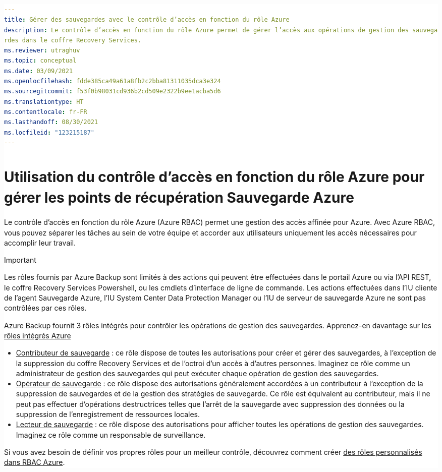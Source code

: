 ```yaml
---
title: Gérer des sauvegardes avec le contrôle d’accès en fonction du rôle Azure
description: Le contrôle d’accès en fonction du rôle Azure permet de gérer l’accès aux opérations de gestion des sauvegardes dans le coffre Recovery Services.
ms.reviewer: utraghuv
ms.topic: conceptual
ms.date: 03/09/2021
ms.openlocfilehash: fdde385ca49a61a8fb2c2bba81311035dca3e324
ms.sourcegitcommit: f53f0b98031cd936b2cd509e2322b9ee1acba5d6
ms.translationtype: HT
ms.contentlocale: fr-FR
ms.lasthandoff: 08/30/2021
ms.locfileid: "123215187"
---
```

# <a name="use-azure-role-based-access-control-to-manage-azure-backup-recovery-points"></a>Utilisation du contrôle d’accès en fonction du rôle Azure pour gérer les points de récupération Sauvegarde Azure

Le contrôle d’accès en fonction du rôle Azure (Azure RBAC) permet une gestion des accès affinée pour Azure. Avec Azure RBAC, vous pouvez séparer les tâches au sein de votre équipe et accorder aux utilisateurs uniquement les accès nécessaires pour accomplir leur travail.

> [!IMPORTANT]
> Les rôles fournis par Azure Backup sont limités à des actions qui peuvent être effectuées dans le portail Azure ou via l’API REST, le coffre Recovery Services Powershell, ou les cmdlets d’interface de ligne de commande. Les actions effectuées dans l’IU cliente de l’agent Sauvegarde Azure, l’IU System Center Data Protection Manager ou l’IU de serveur de sauvegarde Azure ne sont pas contrôlées par ces rôles.

Azure Backup fournit 3 rôles intégrés pour contrôler les opérations de gestion des sauvegardes. Apprenez-en davantage sur les [rôles intégrés Azure](../role-based-access-control/built-in-roles.md)

* [Contributeur de sauvegarde](../role-based-access-control/built-in-roles.md#backup-contributor) : ce rôle dispose de toutes les autorisations pour créer et gérer des sauvegardes, à l’exception de la suppression du coffre Recovery Services et de l’octroi d’un accès à d’autres personnes. Imaginez ce rôle comme un administrateur de gestion des sauvegardes qui peut exécuter chaque opération de gestion des sauvegardes.
* [Opérateur de sauvegarde](../role-based-access-control/built-in-roles.md#backup-operator) : ce rôle dispose des autorisations généralement accordées à un contributeur à l’exception de la suppression de sauvegardes et de la gestion des stratégies de sauvegarde. Ce rôle est équivalent au contributeur, mais il ne peut pas effectuer d’opérations destructrices telles que l’arrêt de la sauvegarde avec suppression des données ou la suppression de l’enregistrement de ressources locales.
* [Lecteur de sauvegarde](../role-based-access-control/built-in-roles.md#backup-reader) : ce rôle dispose des autorisations pour afficher toutes les opérations de gestion des sauvegardes. Imaginez ce rôle comme un responsable de surveillance.

Si vous avez besoin de définir vos propres rôles pour un meilleur contrôle, découvrez comment créer [des rôles personnalisés dans RBAC Azure](../role-based-access-control/custom-roles.md).
